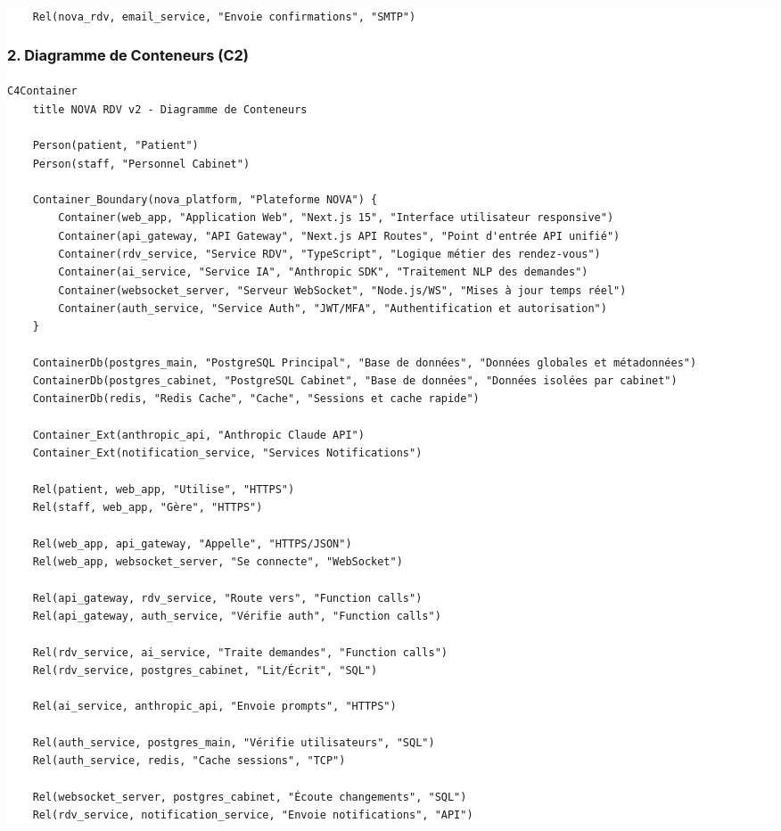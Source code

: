 ```mermaid
    Rel(nova_rdv, email_service, "Envoie confirmations", "SMTP")
```

### 2. Diagramme de Conteneurs (C2)

```mermaid
C4Container
    title NOVA RDV v2 - Diagramme de Conteneurs

    Person(patient, "Patient")
    Person(staff, "Personnel Cabinet")

    Container_Boundary(nova_platform, "Plateforme NOVA") {
        Container(web_app, "Application Web", "Next.js 15", "Interface utilisateur responsive")
        Container(api_gateway, "API Gateway", "Next.js API Routes", "Point d'entrée API unifié")
        Container(rdv_service, "Service RDV", "TypeScript", "Logique métier des rendez-vous")
        Container(ai_service, "Service IA", "Anthropic SDK", "Traitement NLP des demandes")
        Container(websocket_server, "Serveur WebSocket", "Node.js/WS", "Mises à jour temps réel")
        Container(auth_service, "Service Auth", "JWT/MFA", "Authentification et autorisation")
    }

    ContainerDb(postgres_main, "PostgreSQL Principal", "Base de données", "Données globales et métadonnées")
    ContainerDb(postgres_cabinet, "PostgreSQL Cabinet", "Base de données", "Données isolées par cabinet")
    ContainerDb(redis, "Redis Cache", "Cache", "Sessions et cache rapide")

    Container_Ext(anthropic_api, "Anthropic Claude API")
    Container_Ext(notification_service, "Services Notifications")

    Rel(patient, web_app, "Utilise", "HTTPS")
    Rel(staff, web_app, "Gère", "HTTPS")
    
    Rel(web_app, api_gateway, "Appelle", "HTTPS/JSON")
    Rel(web_app, websocket_server, "Se connecte", "WebSocket")
    
    Rel(api_gateway, rdv_service, "Route vers", "Function calls")
    Rel(api_gateway, auth_service, "Vérifie auth", "Function calls")
    
    Rel(rdv_service, ai_service, "Traite demandes", "Function calls")
    Rel(rdv_service, postgres_cabinet, "Lit/Écrit", "SQL")
    
    Rel(ai_service, anthropic_api, "Envoie prompts", "HTTPS")
    
    Rel(auth_service, postgres_main, "Vérifie utilisateurs", "SQL")
    Rel(auth_service, redis, "Cache sessions", "TCP")
    
    Rel(websocket_server, postgres_cabinet, "Écoute changements", "SQL")
    Rel(rdv_service, notification_service, "Envoie notifications", "API")
```
